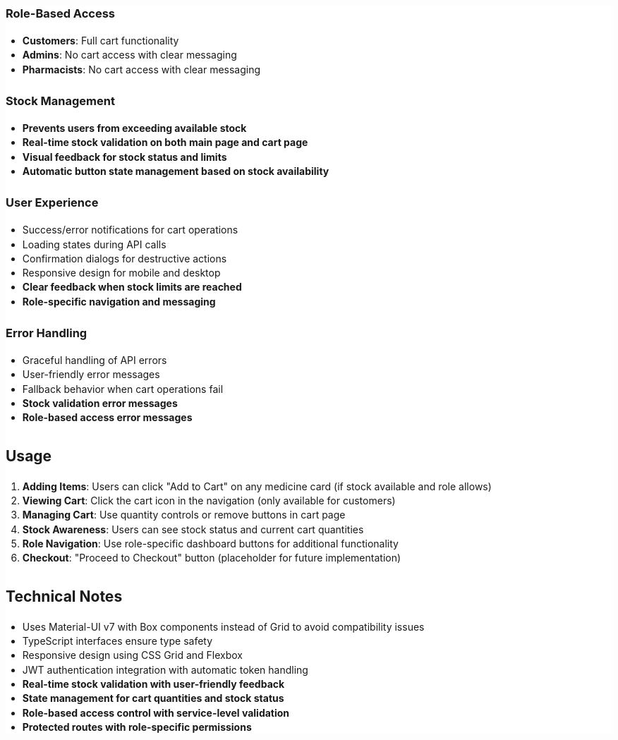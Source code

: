 ### Role-Based Access
- **Customers**: Full cart functionality
- **Admins**: No cart access with clear messaging
- **Pharmacists**: No cart access with clear messaging

### Stock Management
- **Prevents users from exceeding available stock**
- **Real-time stock validation on both main page and cart page**
- **Visual feedback for stock status and limits**
- **Automatic button state management based on stock availability**

### User Experience
- Success/error notifications for cart operations
- Loading states during API calls
- Confirmation dialogs for destructive actions
- Responsive design for mobile and desktop
- **Clear feedback when stock limits are reached**
- **Role-specific navigation and messaging**

### Error Handling
- Graceful handling of API errors
- User-friendly error messages
- Fallback behavior when cart operations fail
- **Stock validation error messages**
- **Role-based access error messages**

## Usage

1. **Adding Items**: Users can click "Add to Cart" on any medicine card (if stock available and role allows)
2. **Viewing Cart**: Click the cart icon in the navigation (only available for customers)
3. **Managing Cart**: Use quantity controls or remove buttons in cart page
4. **Stock Awareness**: Users can see stock status and current cart quantities
5. **Role Navigation**: Use role-specific dashboard buttons for additional functionality
6. **Checkout**: "Proceed to Checkout" button (placeholder for future implementation)

## Technical Notes

- Uses Material-UI v7 with Box components instead of Grid to avoid compatibility issues
- TypeScript interfaces ensure type safety
- Responsive design using CSS Grid and Flexbox
- JWT authentication integration with automatic token handling
- **Real-time stock validation with user-friendly feedback**
- **State management for cart quantities and stock status**
- **Role-based access control with service-level validation**
- **Protected routes with role-specific permissions**